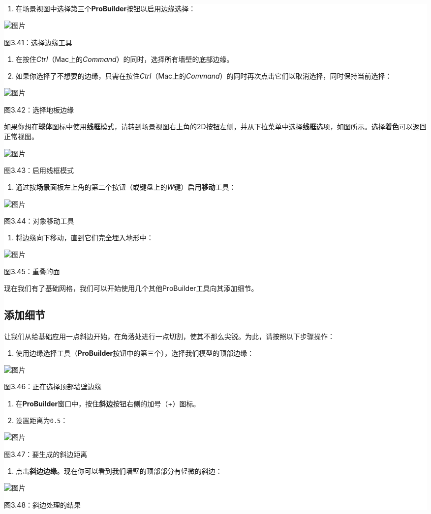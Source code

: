 1.  在场景视图中选择第三个**ProBuilder**按钮以启用边缘选择：

![图片](img/B18585_03_41.png)

图3.41：选择边缘工具

1.  在按住*Ctrl*（Mac上的*Command*）的同时，选择所有墙壁的底部边缘。

1.  如果你选择了不想要的边缘，只需在按住*Ctrl*（Mac上的*Command*）的同时再次点击它们以取消选择，同时保持当前选择：

![图片](img/B18585_03_42.png)

图3.42：选择地板边缘

如果你想在**球体**图标中使用**线框**模式，请转到场景视图右上角的2D按钮左侧，并从下拉菜单中选择**线框**选项，如图所示。选择**着色**可以返回正常视图。

![图片](img/B18585_03_43.png)

图3.43：启用线框模式

1.  通过按**场景**面板左上角的第二个按钮（或键盘上的*W*键）启用**移动**工具：

![图片](img/B18585_03_44.png)

图3.44：对象移动工具

1.  将边缘向下移动，直到它们完全埋入地形中：

![图片](img/B18585_03_45.png)

图3.45：重叠的面

现在我们有了基础网格，我们可以开始使用几个其他ProBuilder工具向其添加细节。

## 添加细节

让我们从给基础应用一点斜边开始，在角落处进行一点切割，使其不那么尖锐。为此，请按照以下步骤操作：

1.  使用边缘选择工具（**ProBuilder**按钮中的第三个），选择我们模型的顶部边缘：

![图片](img/B18585_03_46.png)

图3.46：正在选择顶部墙壁边缘

1.  在**ProBuilder**窗口中，按住**斜边**按钮右侧的加号（+）图标。

1.  设置距离为`0.5`：

![图片](img/B18585_03_47.png)

图3.47：要生成的斜边距离

1.  点击**斜边边缘**。现在你可以看到我们墙壁的顶部部分有轻微的斜边：

![图片](img/B18585_03_48.png)

图3.48：斜边处理的结果
